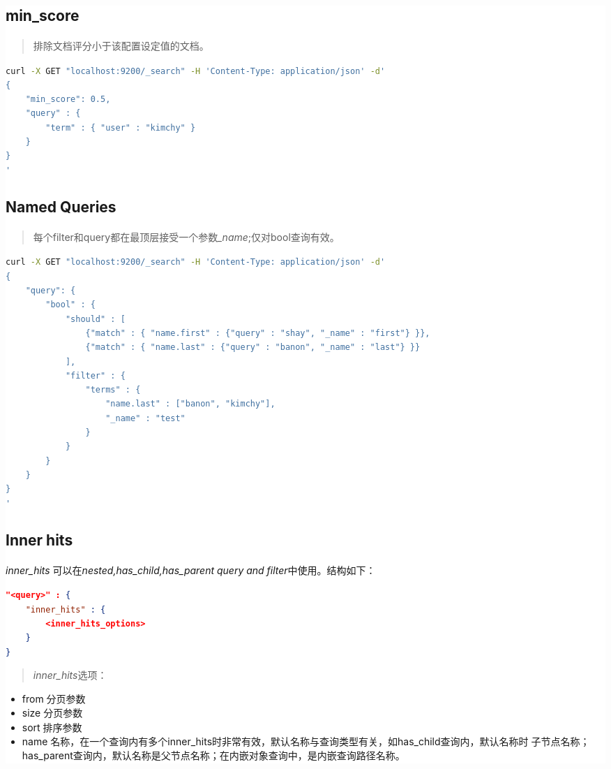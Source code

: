 ## min_score
>排除文档评分小于该配置设定值的文档。
```sh
curl -X GET "localhost:9200/_search" -H 'Content-Type: application/json' -d'
{
    "min_score": 0.5,
    "query" : {
        "term" : { "user" : "kimchy" }
    }
}
'
```
## Named Queries
>每个filter和query都在最顶层接受一个参数<em>_name</em>;仅对bool查询有效。
```sh
curl -X GET "localhost:9200/_search" -H 'Content-Type: application/json' -d'
{
    "query": {
        "bool" : {
            "should" : [
                {"match" : { "name.first" : {"query" : "shay", "_name" : "first"} }},
                {"match" : { "name.last" : {"query" : "banon", "_name" : "last"} }}
            ],
            "filter" : {
                "terms" : {
                    "name.last" : ["banon", "kimchy"],
                    "_name" : "test"
                }
            }
        }
    }
}
'
```
## Inner hits
<em>inner_hits</em> 可以在<em>nested,has_child,has_parent query and filter</em>中使用。结构如下：
```JSON
"<query>" : {
    "inner_hits" : {
        <inner_hits_options>
    }
}
```
><em>inner_hits</em>选项：
- from 分页参数
- size 分页参数
- sort 排序参数
- name 名称，在一个查询内有多个inner_hits时非常有效，默认名称与查询类型有关，如has_child查询内，默认名称时 子节点名称；has_parent查询内，默认名称是父节点名称；在内嵌对象查询中，是内嵌查询路径名称。
